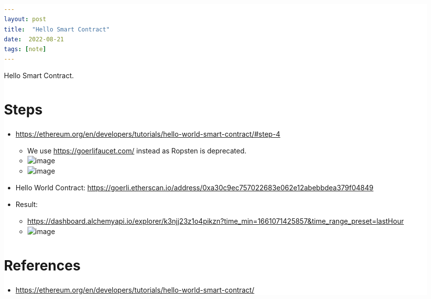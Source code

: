 ```yaml
---
layout: post
title:  "Hello Smart Contract"
date:  2022-08-21
tags: [note]
---
```


  Hello Smart Contract.

# Steps

* https://ethereum.org/en/developers/tutorials/hello-world-smart-contract/#step-4
  * We use https://goerlifaucet.com/ instead as Ropsten is deprecated.
  * <img width="1225" alt="image" src="https://user-images.githubusercontent.com/7157346/185783990-e97c7768-44c6-4f77-9b3b-b2882d6d9a0f.png">
  * <img width="1228" alt="image" src="https://user-images.githubusercontent.com/7157346/185783998-fbf2f94b-9e5b-4244-bc4c-804fa1afbb39.png">


* Hello World Contract: https://goerli.etherscan.io/address/0xa30c9ec757022683e062e12abebbdea379f04849

* Result:
  * https://dashboard.alchemyapi.io/explorer/k3njj23z1o4pikzn?time_min=1661071425857&time_range_preset=lastHour
  * <img width="1392" alt="image" src="https://user-images.githubusercontent.com/7157346/185785235-871ce04d-49f4-499b-85cf-47894f323674.png">

# References
* https://ethereum.org/en/developers/tutorials/hello-world-smart-contract/